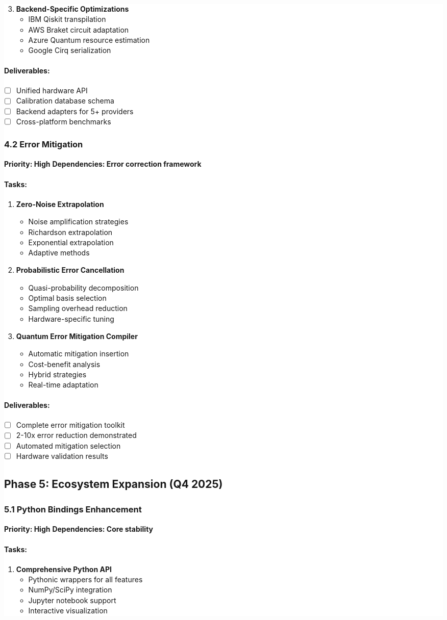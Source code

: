 3. **Backend-Specific Optimizations**
   - IBM Qiskit transpilation
   - AWS Braket circuit adaptation
   - Azure Quantum resource estimation
   - Google Cirq serialization

#### Deliverables:
- [ ] Unified hardware API
- [ ] Calibration database schema
- [ ] Backend adapters for 5+ providers
- [ ] Cross-platform benchmarks

### 4.2 Error Mitigation
**Priority: High**
**Dependencies: Error correction framework**

#### Tasks:
1. **Zero-Noise Extrapolation**
   - Noise amplification strategies
   - Richardson extrapolation
   - Exponential extrapolation
   - Adaptive methods

2. **Probabilistic Error Cancellation**
   - Quasi-probability decomposition
   - Optimal basis selection
   - Sampling overhead reduction
   - Hardware-specific tuning

3. **Quantum Error Mitigation Compiler**
   - Automatic mitigation insertion
   - Cost-benefit analysis
   - Hybrid strategies
   - Real-time adaptation

#### Deliverables:
- [ ] Complete error mitigation toolkit
- [ ] 2-10x error reduction demonstrated
- [ ] Automated mitigation selection
- [ ] Hardware validation results

## Phase 5: Ecosystem Expansion (Q4 2025)

### 5.1 Python Bindings Enhancement
**Priority: High**
**Dependencies: Core stability**

#### Tasks:
1. **Comprehensive Python API**
   - Pythonic wrappers for all features
   - NumPy/SciPy integration
   - Jupyter notebook support
   - Interactive visualization

